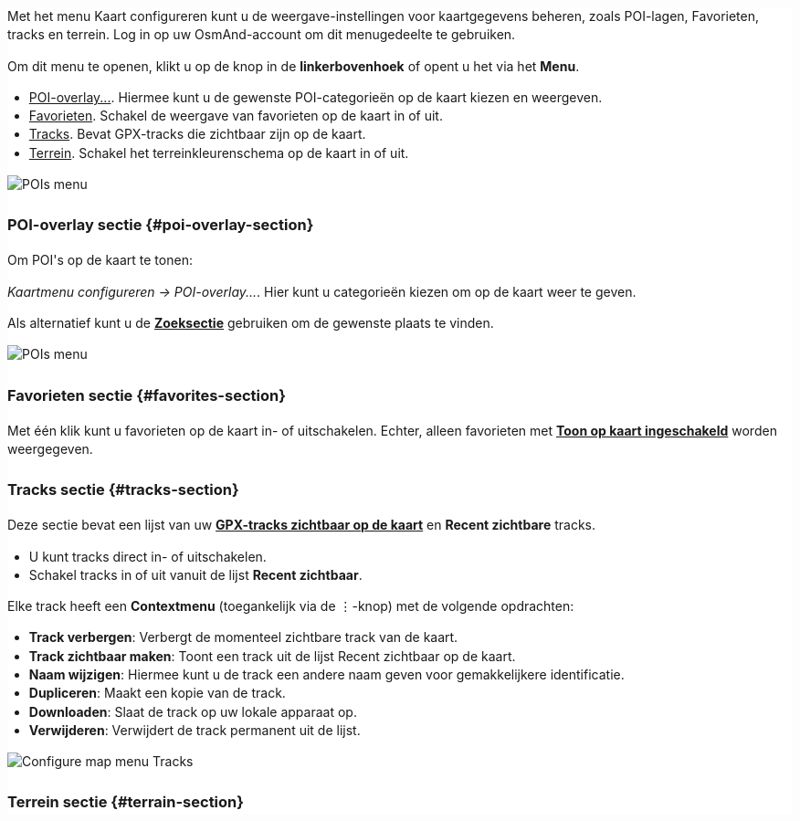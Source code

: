 Met het menu Kaart configureren kunt u de weergave-instellingen voor kaartgegevens beheren, zoals POI-lagen, Favorieten, tracks en terrein. Log in op uw OsmAnd-account om dit menugedeelte te gebruiken.

Om dit menu te openen, klikt u op de knop in de **linkerbovenhoek** of opent u het via het **Menu**.

- [POI-overlay...](#poi-overlay-section). Hiermee kunt u de gewenste POI-categorieën op de kaart kiezen en weergeven.
- [Favorieten](#favorites-section). Schakel de weergave van favorieten op de kaart in of uit.
- [Tracks](#tracks-section). Bevat GPX-tracks die zichtbaar zijn op de kaart.
- [Terrein](#terrain-section). Schakel het terreinkleurenschema op de kaart in of uit.

![POIs menu](@site/static/img/web/configure_map_web.png)


### POI-overlay sectie {#poi-overlay-section}

Om POI's op de kaart te tonen:

*Kaartmenu configureren → POI-overlay...*. Hier kunt u categorieën kiezen om op de kaart weer te geven.

Als alternatief kunt u de [**Zoeksectie**](web-search.md) gebruiken om de gewenste plaats te vinden.

![POIs menu](@site/static/img/web/poi_menu.png)


### Favorieten sectie {#favorites-section}

Met één klik kunt u favorieten op de kaart in- of uitschakelen. Echter, alleen favorieten met [**Toon op kaart ingeschakeld**](../web/web-userdata.mdx##favorites-on-the-web) worden weergegeven.


### Tracks sectie {#tracks-section}

Deze sectie bevat een lijst van uw [**GPX-tracks zichtbaar op de kaart**](../web/web-userdata.mdx#visible-on-the-map) en **Recent zichtbare** tracks.

- U kunt tracks direct in- of uitschakelen.
- Schakel tracks in of uit vanuit de lijst **Recent zichtbaar**.

Elke track heeft een **Contextmenu** (toegankelijk via de ⋮-knop) met de volgende opdrachten:

- **Track verbergen**: Verbergt de momenteel zichtbare track van de kaart.
- **Track zichtbaar maken**: Toont een track uit de lijst Recent zichtbaar op de kaart.
- **Naam wijzigen**: Hiermee kunt u de track een andere naam geven voor gemakkelijkere identificatie.
- **Dupliceren**: Maakt een kopie van de track.
- **Downloaden**: Slaat de track op uw lokale apparaat op.
- **Verwijderen**: Verwijdert de track permanent uit de lijst.

![Configure map menu Tracks](@site/static/img/web/configure_map_track.png)


### Terrein sectie {#terrain-section}
